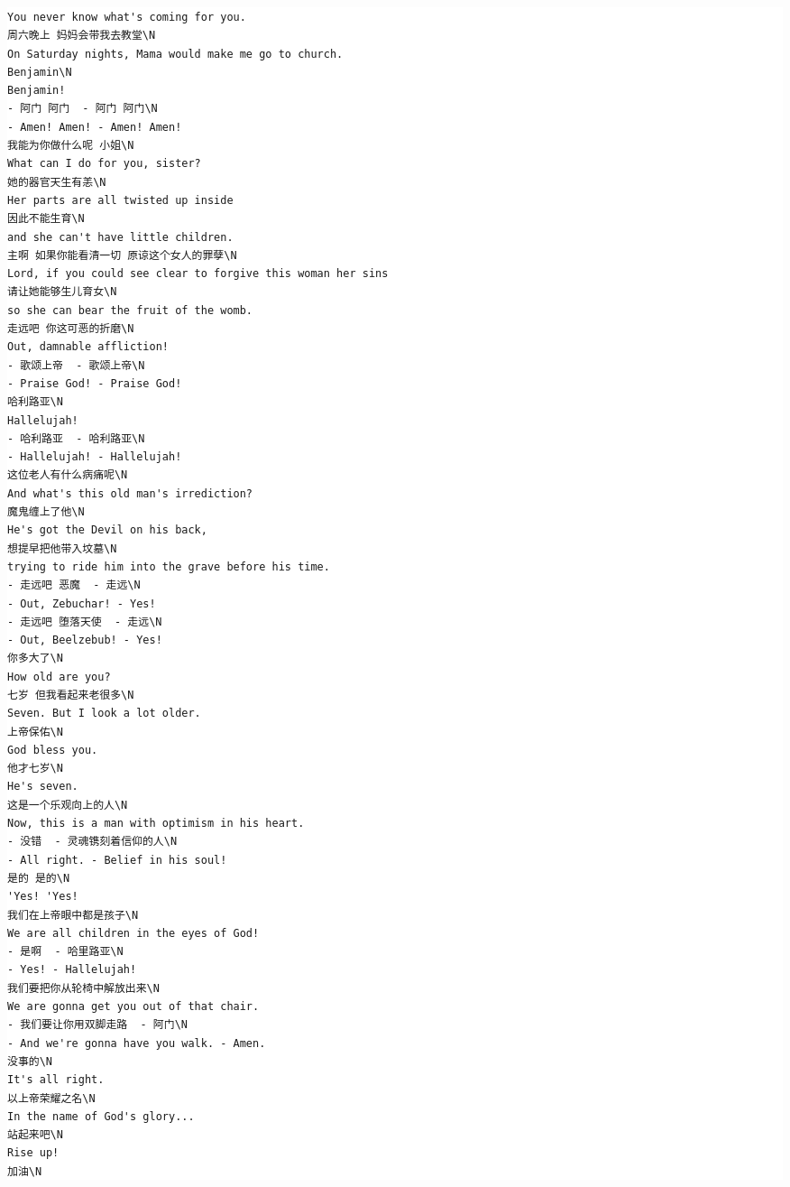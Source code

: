 	You never know what's coming for you.
	周六晚上 妈妈会带我去教堂\N
	On Saturday nights, Mama would make me go to church.
	Benjamin\N
	Benjamin!
	- 阿门 阿门  - 阿门 阿门\N
	- Amen! Amen! - Amen! Amen!
	我能为你做什么呢 小姐\N
	What can I do for you, sister?
	她的器官天生有恙\N
	Her parts are all twisted up inside
	因此不能生育\N
	and she can't have little children.
	主啊 如果你能看清一切 原谅这个女人的罪孽\N
	Lord, if you could see clear to forgive this woman her sins
	请让她能够生儿育女\N
	so she can bear the fruit of the womb.
	走远吧 你这可恶的折磨\N
	Out, damnable affliction!
	- 歌颂上帝  - 歌颂上帝\N
	- Praise God! - Praise God!
	哈利路亚\N
	Hallelujah!
	- 哈利路亚  - 哈利路亚\N
	- Hallelujah! - Hallelujah!
	这位老人有什么病痛呢\N
	And what's this old man's irrediction?
	魔鬼缠上了他\N
	He's got the Devil on his back,
	想提早把他带入坟墓\N
	trying to ride him into the grave before his time.
	- 走远吧 恶魔  - 走远\N
	- Out, Zebuchar! - Yes!
	- 走远吧 堕落天使  - 走远\N
	- Out, Beelzebub! - Yes!
	你多大了\N
	How old are you?
	七岁 但我看起来老很多\N
	Seven. But I look a lot older.
	上帝保佑\N
	God bless you.
	他才七岁\N
	He's seven.
	这是一个乐观向上的人\N
	Now, this is a man with optimism in his heart.
	- 没错  - 灵魂镌刻着信仰的人\N
	- All right. - Belief in his soul!
	是的 是的\N
	'Yes! 'Yes!
	我们在上帝眼中都是孩子\N
	We are all children in the eyes of God!
	- 是啊  - 哈里路亚\N
	- Yes! - Hallelujah!
	我们要把你从轮椅中解放出来\N
	We are gonna get you out of that chair.
	- 我们要让你用双脚走路  - 阿门\N
	- And we're gonna have you walk. - Amen.
	没事的\N
	It's all right.
	以上帝荣耀之名\N
	In the name of God's glory...
	站起来吧\N
	Rise up!
	加油\N
